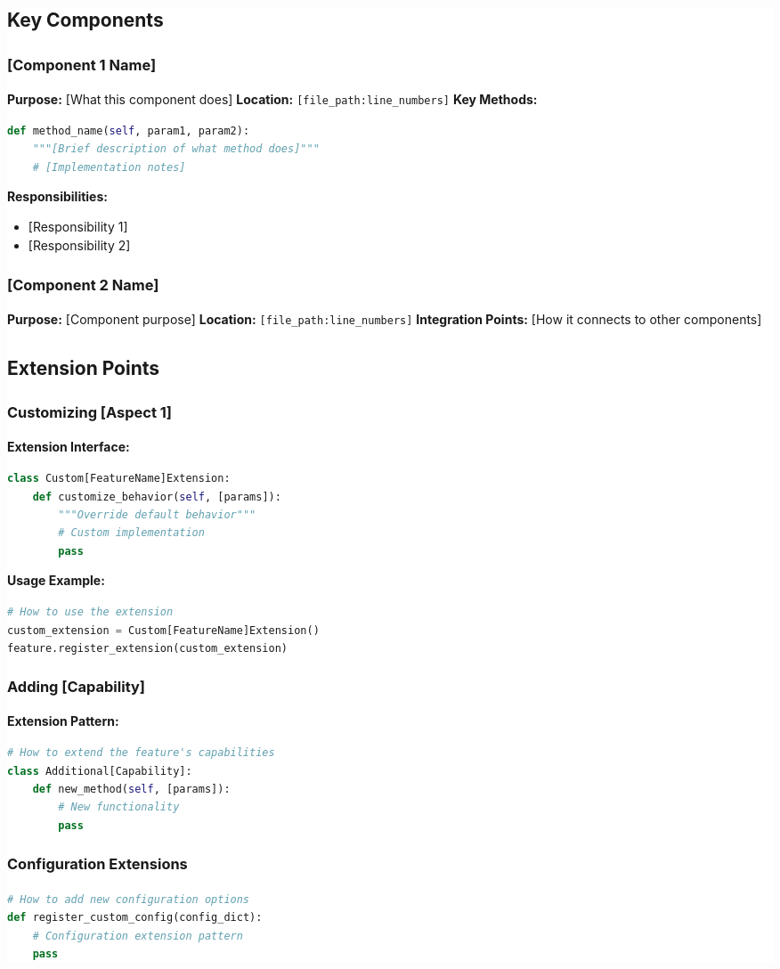 ## Key Components

### [Component 1 Name]
**Purpose:** [What this component does]
**Location:** `[file_path:line_numbers]`
**Key Methods:**
```python
def method_name(self, param1, param2):
    """[Brief description of what method does]"""
    # [Implementation notes]
```

**Responsibilities:**
- [Responsibility 1]
- [Responsibility 2]

### [Component 2 Name]
**Purpose:** [Component purpose]
**Location:** `[file_path:line_numbers]`
**Integration Points:** [How it connects to other components]

## Extension Points

### Customizing [Aspect 1]
**Extension Interface:**
```python
class Custom[FeatureName]Extension:
    def customize_behavior(self, [params]):
        """Override default behavior"""
        # Custom implementation
        pass
```

**Usage Example:**
```python
# How to use the extension
custom_extension = Custom[FeatureName]Extension()
feature.register_extension(custom_extension)
```

### Adding [Capability]
**Extension Pattern:**
```python
# How to extend the feature's capabilities
class Additional[Capability]:
    def new_method(self, [params]):
        # New functionality
        pass
```

### Configuration Extensions
```python
# How to add new configuration options
def register_custom_config(config_dict):
    # Configuration extension pattern
    pass
```
